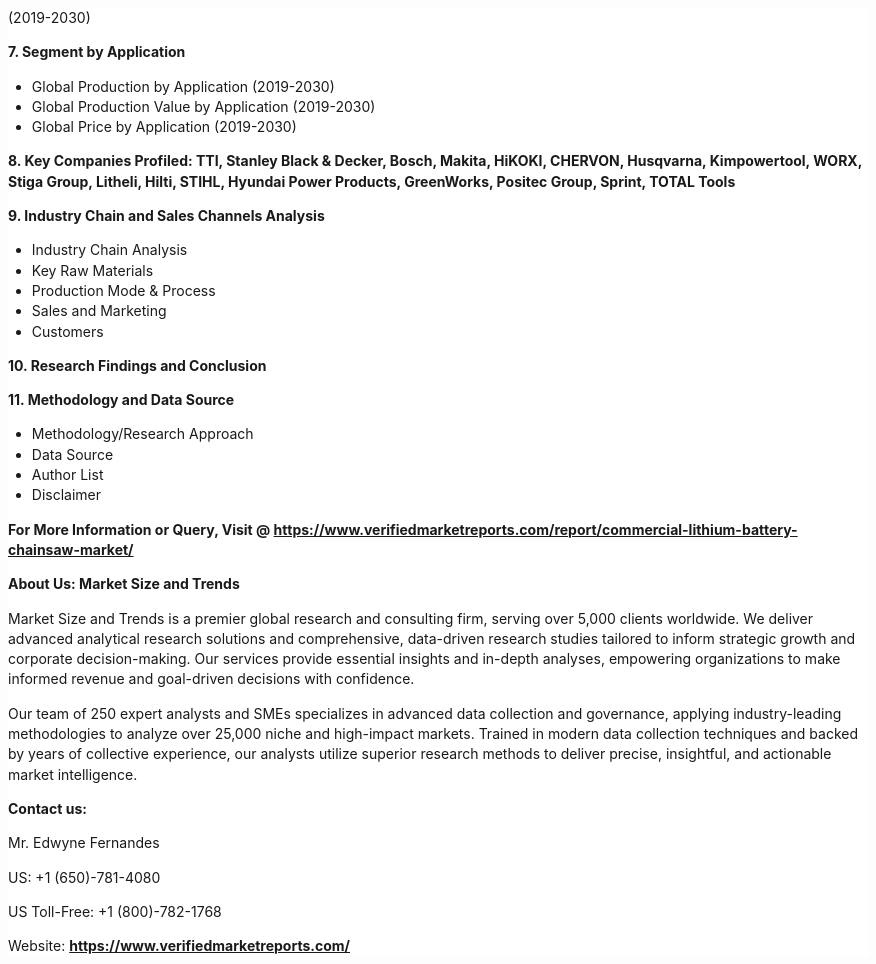 (2019-2030)</li></ul><p><strong>7. Segment by Application</strong></p><ul><li>Global Production by Application (2019-2030)</li><li>Global Production Value by Application (2019-2030)</li><li>Global Price by Application (2019-2030)</li></ul><p><strong>8. Key Companies Profiled: TTI, Stanley Black & Decker, Bosch, Makita, HiKOKI, CHERVON, Husqvarna, Kimpowertool, WORX, Stiga Group, Litheli, Hilti, STIHL, Hyundai Power Products, GreenWorks, Positec Group, Sprint, TOTAL Tools</strong></p><p><strong>9. Industry Chain and Sales Channels Analysis</strong></p><ul><li>Industry Chain Analysis</li><li>Key Raw Materials</li><li>Production Mode &amp; Process</li><li>Sales and Marketing</li><li>Customers</li></ul><p><strong>10. Research Findings and Conclusion</strong></p><p><strong>11. Methodology and Data Source</strong></p><ul><li>Methodology/Research Approach</li><li>Data Source</li><li>Author List</li><li>Disclaimer</li></ul></p><p><strong>For More Information or Query, Visit @ <a href="https://www.verifiedmarketreports.com/report/commercial-lithium-battery-chainsaw-market/">https://www.verifiedmarketreports.com/report/commercial-lithium-battery-chainsaw-market/</a></strong></p><p><strong>About Us: Market Size and Trends</strong></p><p>Market Size and Trends is a premier global research and consulting firm, serving over 5,000 clients worldwide. We deliver advanced analytical research solutions and comprehensive, data-driven research studies tailored to inform strategic growth and corporate decision-making. Our services provide essential insights and in-depth analyses, empowering organizations to make informed revenue and goal-driven decisions with confidence.</p><p>Our team of 250 expert analysts and SMEs specializes in advanced data collection and governance, applying industry-leading methodologies to analyze over 25,000 niche and high-impact markets. Trained in modern data collection techniques and backed by years of collective experience, our analysts utilize superior research methods to deliver precise, insightful, and actionable market intelligence.</p><p><strong>Contact us:</strong></p><p>Mr. Edwyne Fernandes</p><p>US: +1 (650)-781-4080</p><p>US Toll-Free: +1 (800)-782-1768</p><p>Website: <strong><a href="https://www.verifiedmarketreports.com/">https://www.verifiedmarketreports.com/</a></strong></p>
